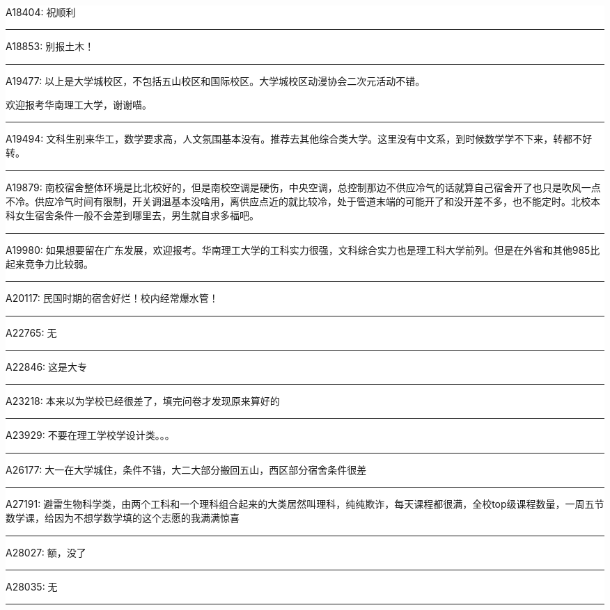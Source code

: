 A18404: 祝顺利

***

A18853: 别报土木！

***

A19477: 以上是大学城校区，不包括五山校区和国际校区。大学城校区动漫协会二次元活动不错。

欢迎报考华南理工大学，谢谢喵。

***

A19494: 文科生别来华工，数学要求高，人文氛围基本没有。推荐去其他综合类大学。这里没有中文系，到时候数学学不下来，转都不好转。

***

A19879: 南校宿舍整体环境是比北校好的，但是南校空调是硬伤，中央空调，总控制那边不供应冷气的话就算自己宿舍开了也只是吹风一点不冷。供应冷气时间有限制，开关调温基本没啥用，离供应点近的就比较冷，处于管道末端的可能开了和没开差不多，也不能定时。北校本科女生宿舍条件一般不会差到哪里去，男生就自求多福吧。

***

A19980: 如果想要留在广东发展，欢迎报考。华南理工大学的工科实力很强，文科综合实力也是理工科大学前列。但是在外省和其他985比起来竞争力比较弱。

***

A20117: 民国时期的宿舍好烂！校内经常爆水管！

***

A22765: 无

***

A22846: 这是大专

***

A23218: 本来以为学校已经很差了，填完问卷才发现原来算好的

***

A23929: 不要在理工学校学设计类。。。

***

A26177: 大一在大学城住，条件不错，大二大部分搬回五山，西区部分宿舍条件很差

***

A27191: 避雷生物科学类，由两个工科和一个理科组合起来的大类居然叫理科，纯纯欺诈，每天课程都很满，全校top级课程数量，一周五节数学课，给因为不想学数学填的这个志愿的我满满惊喜

***

A28027: 额，没了

***

A28035: 无

***
